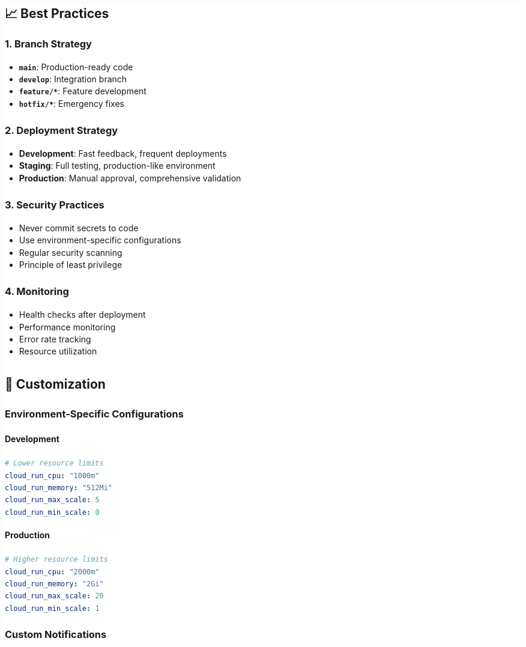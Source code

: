 ## 📈 Best Practices

### 1. Branch Strategy
- **`main`**: Production-ready code
- **`develop`**: Integration branch
- **`feature/*`**: Feature development
- **`hotfix/*`**: Emergency fixes

### 2. Deployment Strategy
- **Development**: Fast feedback, frequent deployments
- **Staging**: Full testing, production-like environment
- **Production**: Manual approval, comprehensive validation

### 3. Security Practices
- Never commit secrets to code
- Use environment-specific configurations
- Regular security scanning
- Principle of least privilege

### 4. Monitoring
- Health checks after deployment
- Performance monitoring
- Error rate tracking
- Resource utilization

## 🔧 Customization

### Environment-Specific Configurations

#### Development
```yaml
# Lower resource limits
cloud_run_cpu: "1000m"
cloud_run_memory: "512Mi"
cloud_run_max_scale: 5
cloud_run_min_scale: 0
```

#### Production
```yaml
# Higher resource limits
cloud_run_cpu: "2000m"
cloud_run_memory: "2Gi"
cloud_run_max_scale: 20
cloud_run_min_scale: 1
```

### Custom Notifications

